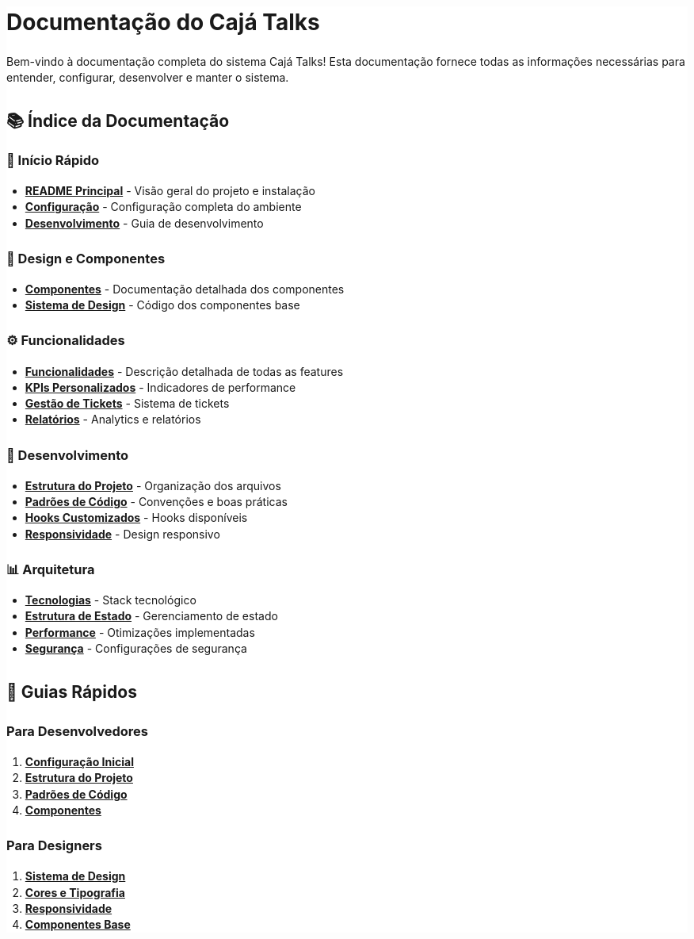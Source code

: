 # Documentação do Cajá Talks

Bem-vindo à documentação completa do sistema Cajá Talks! Esta documentação fornece todas as informações necessárias para entender, configurar, desenvolver e manter o sistema.

## 📚 Índice da Documentação

### **🚀 Início Rápido**
- **[README Principal](../README.md)** - Visão geral do projeto e instalação
- **[Configuração](CONFIGURATION.md)** - Configuração completa do ambiente
- **[Desenvolvimento](DEVELOPMENT.md)** - Guia de desenvolvimento

### **🎨 Design e Componentes**
- **[Componentes](COMPONENTS.md)** - Documentação detalhada dos componentes
- **[Sistema de Design](../src/components/ui/design-system.tsx)** - Código dos componentes base

### **⚙️ Funcionalidades**
- **[Funcionalidades](FEATURES.md)** - Descrição detalhada de todas as features
- **[KPIs Personalizados](FEATURES.md#kpis-personalizados)** - Indicadores de performance
- **[Gestão de Tickets](FEATURES.md#gestão-de-tickets)** - Sistema de tickets
- **[Relatórios](FEATURES.md#relatórios-e-analytics)** - Analytics e relatórios

### **🔧 Desenvolvimento**
- **[Estrutura do Projeto](DEVELOPMENT.md#estrutura-do-projeto)** - Organização dos arquivos
- **[Padrões de Código](DEVELOPMENT.md#padrões-de-código)** - Convenções e boas práticas
- **[Hooks Customizados](DEVELOPMENT.md#hooks-customizados)** - Hooks disponíveis
- **[Responsividade](DEVELOPMENT.md#responsividade)** - Design responsivo

### **📊 Arquitetura**
- **[Tecnologias](../README.md#tecnologias-utilizadas)** - Stack tecnológico
- **[Estrutura de Estado](FEATURES.md#arquitetura-técnica)** - Gerenciamento de estado
- **[Performance](DEVELOPMENT.md#performance)** - Otimizações implementadas
- **[Segurança](CONFIGURATION.md#configuração-de-segurança)** - Configurações de segurança

## 🎯 Guias Rápidos

### **Para Desenvolvedores**
1. **[Configuração Inicial](CONFIGURATION.md#configuração-do-ambiente)**
2. **[Estrutura do Projeto](DEVELOPMENT.md#estrutura-do-projeto)**
3. **[Padrões de Código](DEVELOPMENT.md#padrões-de-código)**
4. **[Componentes](COMPONENTS.md)**

### **Para Designers**
1. **[Sistema de Design](COMPONENTS.md#sistema-de-design)**
2. **[Cores e Tipografia](COMPONENTS.md#sistema-de-design)**
3. **[Responsividade](COMPONENTS.md#responsividade)**
4. **[Componentes Base](COMPONENTS.md#ui-components)**
